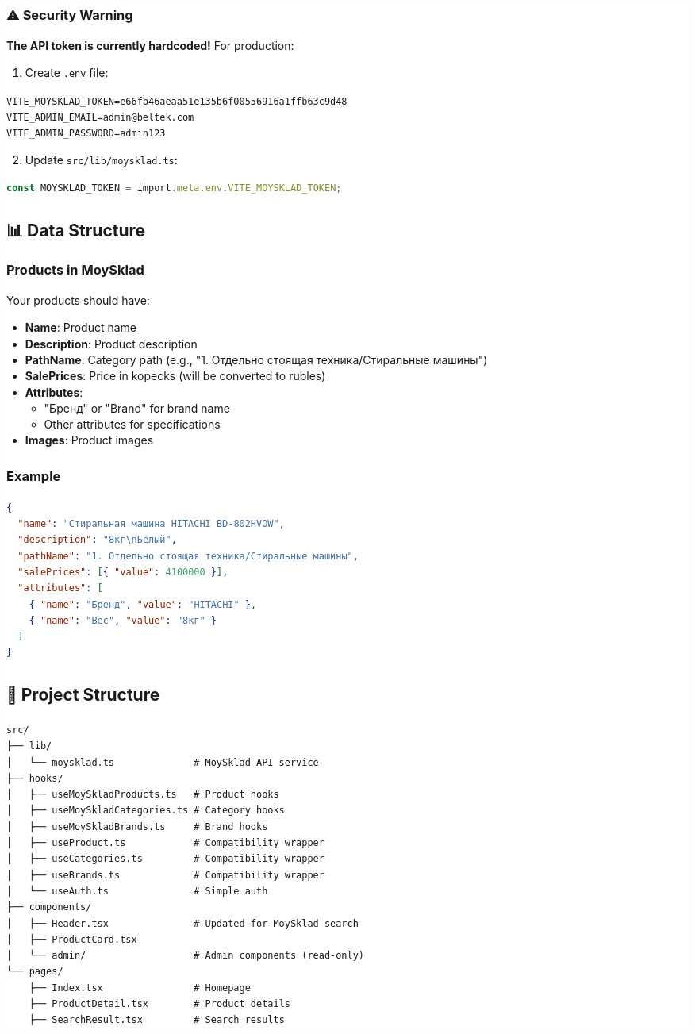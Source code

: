 ### ⚠️ Security Warning
**The API token is currently hardcoded!** For production:

1. Create `.env` file:
```env
VITE_MOYSKLAD_TOKEN=e66fb46aeaa51e135b6f00556916a1ffb63c9d48
VITE_ADMIN_EMAIL=admin@beltek.com
VITE_ADMIN_PASSWORD=admin123
```

2. Update `src/lib/moysklad.ts`:
```typescript
const MOYSKLAD_TOKEN = import.meta.env.VITE_MOYSKLAD_TOKEN;
```

## 📊 Data Structure

### Products in MoySklad
Your products should have:
- **Name**: Product name
- **Description**: Product description  
- **PathName**: Category path (e.g., "1. Отдельно стоящая техника/Стиральные машины")
- **SalePrices**: Price in kopecks (will be converted to rubles)
- **Attributes**:
  - "Бренд" or "Brand" for brand name
  - Other attributes for specifications
- **Images**: Product images

### Example
```json
{
  "name": "Стиральная машина HITACHI BD-802HVOW",
  "description": "8кг\nБелый",
  "pathName": "1. Отдельно стоящая техника/Стиральные машины",
  "salePrices": [{ "value": 4100000 }],
  "attributes": [
    { "name": "Бренд", "value": "HITACHI" },
    { "name": "Вес", "value": "8кг" }
  ]
}
```

## 📁 Project Structure

```
src/
├── lib/
│   └── moysklad.ts              # MoySklad API service
├── hooks/
│   ├── useMoySkladProducts.ts   # Product hooks
│   ├── useMoySkladCategories.ts # Category hooks
│   ├── useMoySkladBrands.ts     # Brand hooks
│   ├── useProduct.ts            # Compatibility wrapper
│   ├── useCategories.ts         # Compatibility wrapper
│   ├── useBrands.ts             # Compatibility wrapper
│   └── useAuth.ts               # Simple auth
├── components/
│   ├── Header.tsx               # Updated for MoySklad search
│   ├── ProductCard.tsx
│   └── admin/                   # Admin components (read-only)
└── pages/
    ├── Index.tsx                # Homepage
    ├── ProductDetail.tsx        # Product details
    ├── SearchResult.tsx         # Search results
```